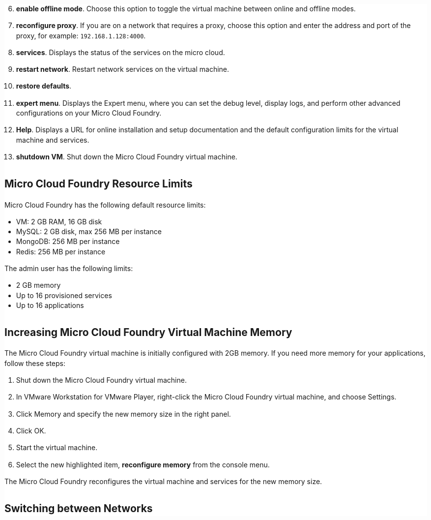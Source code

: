 6. **enable offline mode**. Choose this option to toggle the virtual machine between online and offline modes.

7. **reconfigure proxy**. If you are on a network that requires a proxy, choose
this option and enter the address and port of the proxy, for example: `192.168.1.128:4000`.

8. **services**. Displays the status of the services on the micro cloud.

9. **restart network**. Restart network services on the virtual machine.

10. **restore defaults**.

11. **expert menu**. Displays the Expert menu, where you can set the debug level, display logs, and perform other advanced configurations on your Micro Cloud Foundry.

12. **Help**. Displays a URL for online installation and setup documentation and
the default configuration limits for the virtual machine and services.

13. **shutdown VM**. Shut down the Micro Cloud Foundry virtual machine.

## <a id='mcf-resource-limits'></a>Micro Cloud Foundry Resource Limits ##

Micro Cloud Foundry has the following default resource limits:

+ VM: 2 GB RAM, 16 GB disk
+ MySQL: 2 GB disk, max 256 MB per instance
+ MongoDB: 256 MB per instance
+ Redis: 256 MB per instance

The admin user has the following limits:

+ 2 GB memory
+ Up to 16 provisioned services
+ Up to 16 applications

## <a id='increasing-vm-memory'></a>Increasing Micro Cloud Foundry Virtual Machine Memory ##

The Micro Cloud Foundry virtual machine is initially configured with 2GB memory.
If you need more memory for your applications, follow these steps:

1. Shut down the Micro Cloud Foundry virtual machine.

2. In VMware Workstation for VMware Player, right-click the Micro Cloud Foundry virtual machine, and choose Settings.

3. Click Memory and specify the new memory size in the right panel.

4. Click OK.

5. Start the virtual machine.

6. Select the new highlighted item, **reconfigure memory** from the console menu.

The Micro Cloud Foundry reconfigures the virtual machine and services for the new memory size.

## <a id='switching-networks'></a>Switching between Networks ##
